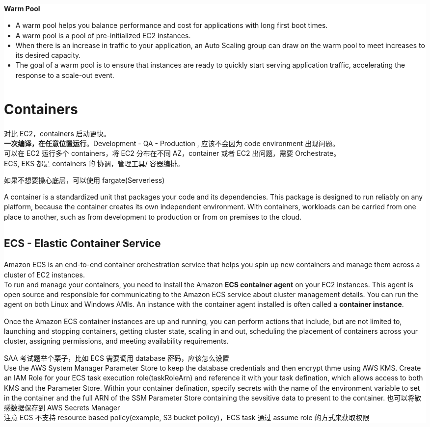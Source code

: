 **Warm Pool**  
- A warm pool helps you balance performance and cost for applications with long first boot times.  
- A warm pool is a pool of pre-initialized EC2 instances.   
- When there is an increase in traffic to your application, an Auto Scaling group can draw on the warm pool to meet increases to its desired capacity.   
- The goal of a warm pool is to ensure that instances are ready to quickly start serving application traffic, accelerating the response to a scale-out event.  

# Containers
对比 EC2，containers 启动更快。  
**一次编译，在任意位置运行**。Development -  QA - Production , 应该不会因为 code environment 出现问题。    
可以在 EC2 运行多个 containers，将 EC2 分布在不同 AZ，container 或者 EC2 出问题，需要 Orchestrate。  
ECS, EKS 都是 containers 的 协调，管理工具/ 容器编排。  

如果不想要操心底层，可以使用 fargate(Serverless)  

A container is a standardized unit that packages your code and its dependencies. This package is designed to run reliably on any platform, because the container creates its own independent environment. With containers, workloads can be carried from one place to another, such as from development to production or from on premises to the cloud.  

## ECS - Elastic Container Service
Amazon ECS is an end-to-end container orchestration service that helps you spin up new containers and manage them across a cluster of EC2 instances.    
To run and manage your containers, you need to install the Amazon **ECS container agent** on your EC2 instances. This agent is open source and responsible for communicating to the Amazon ECS service about cluster management details. You can run the agent on both Linux and Windows AMIs. An instance with the container agent installed is often called a **container instance**.  

Once the Amazon ECS container instances are up and running, you can perform actions that include, but are not limited to, launching and stopping containers, getting cluster state, scaling in and out, scheduling the placement of containers across your cluster, assigning permissions, and meeting availability requirements.  

SAA 考试题举个栗子，比如 ECS 需要调用 database 密码，应该怎么设置  
Use the AWS System Manager Parameter Store to keep the database credentials and then encrypt thme using AWS KMS. Create an IAM Role for your ECS task execution role(taskRoleArn) and reference it with your task defination, which allows access to both KMS and the Parameter Store.
Within your container defination, specify secrets with the name of the environment variable to set in the container and the full ARN of the SSM Parameter Store containing the sevsitive data to present to the container.
也可以将敏感数据保存到 AWS Secrets Manager  
注意 ECS 不支持 resource based policy(example, S3 bucket policy)，ECS task 通过 assume role 的方式来获取权限  
